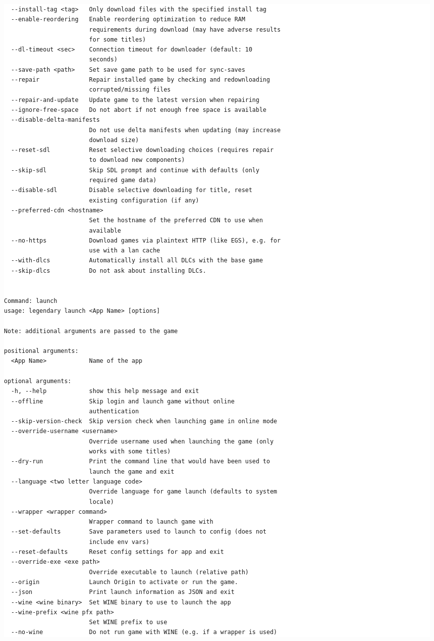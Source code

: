 ````
  --install-tag <tag>   Only download files with the specified install tag
  --enable-reordering   Enable reordering optimization to reduce RAM
                        requirements during download (may have adverse results
                        for some titles)
  --dl-timeout <sec>    Connection timeout for downloader (default: 10
                        seconds)
  --save-path <path>    Set save game path to be used for sync-saves
  --repair              Repair installed game by checking and redownloading
                        corrupted/missing files
  --repair-and-update   Update game to the latest version when repairing
  --ignore-free-space   Do not abort if not enough free space is available
  --disable-delta-manifests
                        Do not use delta manifests when updating (may increase
                        download size)
  --reset-sdl           Reset selective downloading choices (requires repair
                        to download new components)
  --skip-sdl            Skip SDL prompt and continue with defaults (only
                        required game data)
  --disable-sdl         Disable selective downloading for title, reset
                        existing configuration (if any)
  --preferred-cdn <hostname>
                        Set the hostname of the preferred CDN to use when
                        available
  --no-https            Download games via plaintext HTTP (like EGS), e.g. for
                        use with a lan cache
  --with-dlcs           Automatically install all DLCs with the base game
  --skip-dlcs           Do not ask about installing DLCs.


Command: launch
usage: legendary launch <App Name> [options]

Note: additional arguments are passed to the game

positional arguments:
  <App Name>            Name of the app

optional arguments:
  -h, --help            show this help message and exit
  --offline             Skip login and launch game without online
                        authentication
  --skip-version-check  Skip version check when launching game in online mode
  --override-username <username>
                        Override username used when launching the game (only
                        works with some titles)
  --dry-run             Print the command line that would have been used to
                        launch the game and exit
  --language <two letter language code>
                        Override language for game launch (defaults to system
                        locale)
  --wrapper <wrapper command>
                        Wrapper command to launch game with
  --set-defaults        Save parameters used to launch to config (does not
                        include env vars)
  --reset-defaults      Reset config settings for app and exit
  --override-exe <exe path>
                        Override executable to launch (relative path)
  --origin              Launch Origin to activate or run the game.
  --json                Print launch information as JSON and exit
  --wine <wine binary>  Set WINE binary to use to launch the app
  --wine-prefix <wine pfx path>
                        Set WINE prefix to use
  --no-wine             Do not run game with WINE (e.g. if a wrapper is used)
````